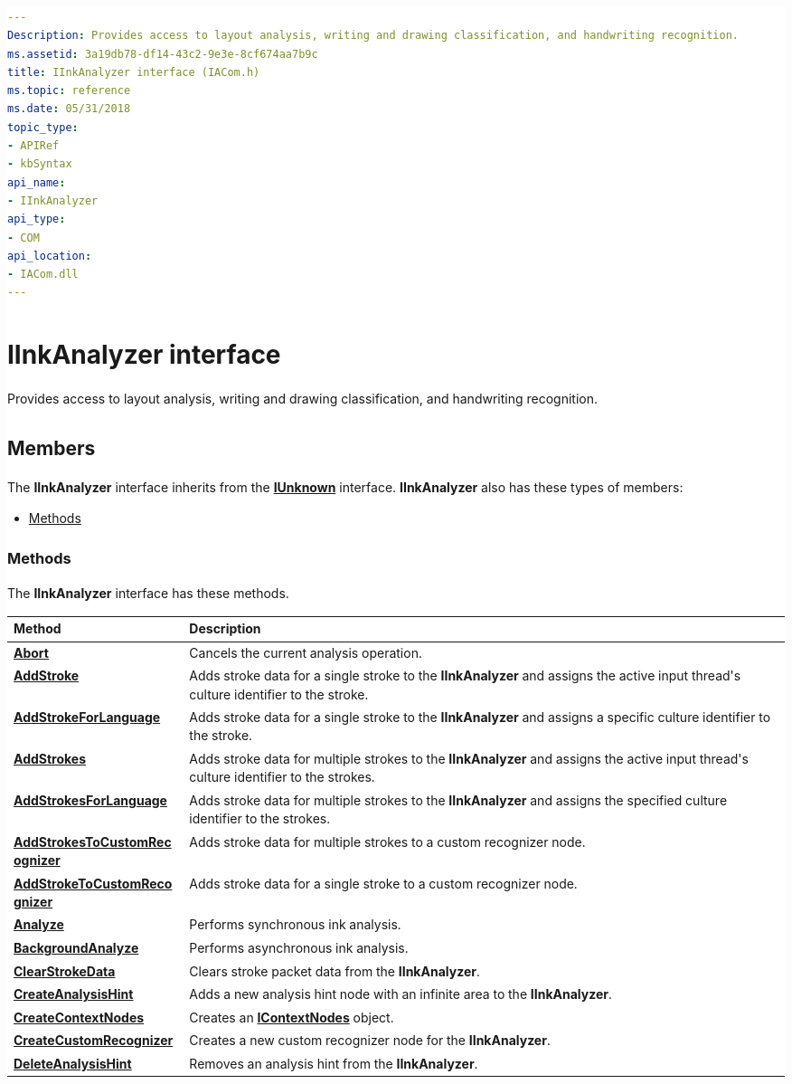 ```yaml
---
Description: Provides access to layout analysis, writing and drawing classification, and handwriting recognition.
ms.assetid: 3a19db78-df14-43c2-9e3e-8cf674aa7b9c
title: IInkAnalyzer interface (IACom.h)
ms.topic: reference
ms.date: 05/31/2018
topic_type: 
- APIRef
- kbSyntax
api_name: 
- IInkAnalyzer
api_type: 
- COM
api_location: 
- IACom.dll
---
```


# IInkAnalyzer interface

Provides access to layout analysis, writing and drawing classification, and handwriting recognition.

## Members

The **IInkAnalyzer** interface inherits from the [**IUnknown**](https://docs.microsoft.com/windows/desktop/api/unknwn/nn-unknwn-iunknown) interface. **IInkAnalyzer** also has these types of members:

-   [Methods](#methods)

### Methods

The **IInkAnalyzer** interface has these methods.



| Method                                                                                                  | Description                                                                                                                                                                                  |
|:--------------------------------------------------------------------------------------------------------|:---------------------------------------------------------------------------------------------------------------------------------------------------------------------------------------------|
| [**Abort**](iinkanalyzer-abort.md)                                                                     | Cancels the current analysis operation.<br/>                                                                                                                                           |
| [**AddStroke**](iinkanalyzer-addstroke.md)                                                             | Adds stroke data for a single stroke to the **IInkAnalyzer** and assigns the active input thread's culture identifier to the stroke.<br/>                                              |
| [**AddStrokeForLanguage**](iinkanalyzer-addstrokeforlanguage.md)                                       | Adds stroke data for a single stroke to the **IInkAnalyzer** and assigns a specific culture identifier to the stroke.<br/>                                                             |
| [**AddStrokes**](iinkanalyzer-addstrokes.md)                                                           | Adds stroke data for multiple strokes to the **IInkAnalyzer** and assigns the active input thread's culture identifier to the strokes.<br/>                                            |
| [**AddStrokesForLanguage**](iinkanalyzer-addstrokesforlanguage.md)                                     | Adds stroke data for multiple strokes to the **IInkAnalyzer** and assigns the specified culture identifier to the strokes.<br/>                                                        |
| [**AddStrokesToCustomRecognizer**](iinkanalyzer-addstrokestocustomrecognizer.md)                       | Adds stroke data for multiple strokes to a custom recognizer node.<br/>                                                                                                                |
| [**AddStrokeToCustomRecognizer**](iinkanalyzer-addstroketocustomrecognizer.md)                         | Adds stroke data for a single stroke to a custom recognizer node.<br/>                                                                                                                 |
| [**Analyze**](iinkanalyzer-analyze.md)                                                                 | Performs synchronous ink analysis.<br/>                                                                                                                                                |
| [**BackgroundAnalyze**](iinkanalyzer-backgroundanalyze.md)                                             | Performs asynchronous ink analysis.<br/>                                                                                                                                               |
| [**ClearStrokeData**](iinkanalyzer-clearstrokedata.md)                                                 | Clears stroke packet data from the **IInkAnalyzer**.<br/>                                                                                                                              |
| [**CreateAnalysisHint**](iinkanalyzer-createanalysishint.md)                                           | Adds a new analysis hint node with an infinite area to the **IInkAnalyzer**.<br/>                                                                                                      |
| [**CreateContextNodes**](iinkanalyzer-createcontextnodes.md)                                           | Creates an [**IContextNodes**](icontextnodes.md) object.<br/>                                                                                                                         |
| [**CreateCustomRecognizer**](iinkanalyzer-createcustomrecognizer.md)                                   | Creates a new custom recognizer node for the **IInkAnalyzer**.<br/>                                                                                                                    |
| [**DeleteAnalysisHint**](iinkanalyzer-deleteanalysishint.md)                                           | Removes an analysis hint from the **IInkAnalyzer**.<br/>                                                                                                                               |